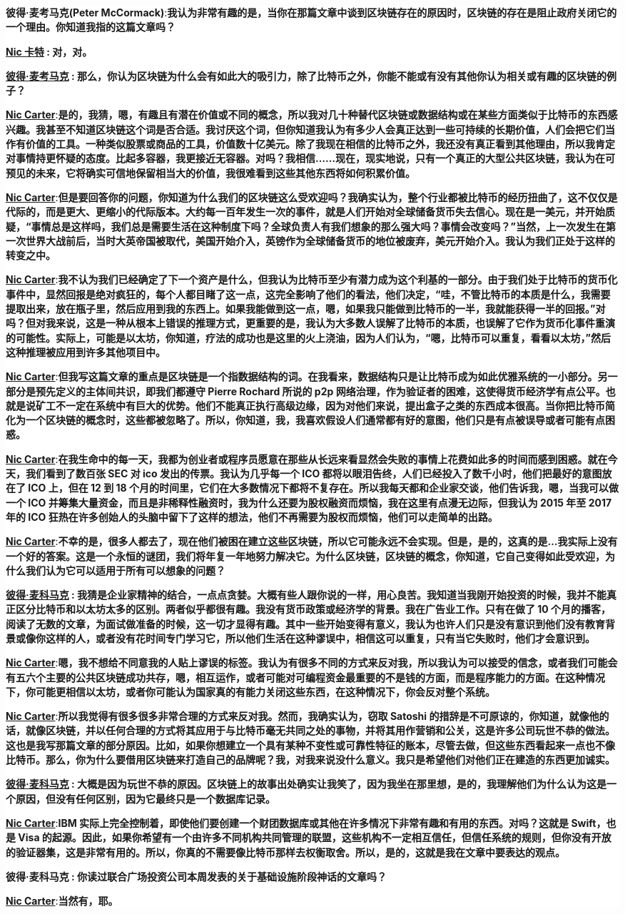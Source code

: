 **彼得·麦考马克(Peter McCormack)**:**我认为非常有趣的是，当你在那篇文章中谈到区块链存在的原因时，区块链的存在是阻止政府关闭它的一个理由。你知道我指的这篇文章吗？**

**[**Nic 卡特**](https://twitter.com/nic__carter) **:** 对，对。**

**[**彼得·麦考马克**](https://twitter.com/PeterMcCormack) **:** 那么，你认为区块链为什么会有如此大的吸引力，除了比特币之外，你能不能或有没有其他你认为相关或有趣的区块链的例子？**

**[**Nic Carter**](https://twitter.com/nic__carter)**:**是的，我猜，嗯，有趣且有潜在价值或不同的概念，所以我对几十种替代区块链或数据结构或在某些方面类似于比特币的东西感兴趣。我甚至不知道区块链这个词是否合适。我讨厌这个词，但你知道我认为有多少人会真正达到一些可持续的长期价值，人们会把它们当作有价值的工具。一种类似股票或商品的工具，价值数十亿美元。除了我现在相信的比特币之外，我还没有真正看到其他理由，所以我肯定对事情持更怀疑的态度。比起多容器，我更接近无容器。对吗？我相信……现在，现实地说，只有一个真正的大型公共区块链，我认为在可预见的未来，它将确实可信地保留相当大的价值，我很难看到这些其他东西将如何积累价值。**

**[**Nic Carter**](https://twitter.com/nic__carter)**:**但是要回答你的问题，你知道为什么我们的区块链这么受欢迎吗？我确实认为，整个行业都被比特币的经历扭曲了，这不仅仅是代际的，而是更大、更缩小的代际版本。大约每一百年发生一次的事件，就是人们开始对全球储备货币失去信心。现在是一美元，并开始质疑，“事情总是这样吗，我们总是需要生活在这种制度下吗？全球负责人有我们想象的那么强大吗？事情会改变吗？”当然，上一次发生在第一次世界大战前后，当时大英帝国被取代，美国开始介入，英镑作为全球储备货币的地位被废弃，美元开始介入。我认为我们正处于这样的转变之中。**

**[**Nic Carter**](https://twitter.com/nic__carter)**:**我不认为我们已经确定了下一个资产是什么，但我认为比特币至少有潜力成为这个利基的一部分。由于我们处于比特币的货币化事件中，显然回报是绝对疯狂的，每个人都目睹了这一点，这完全影响了他们的看法，他们决定，“哇，不管比特币的本质是什么，我需要提取出来，放在瓶子里，然后应用到我的东西上。如果我能做到这一点，嗯，如果我只能做到比特币的一半，我就能获得一半的回报。”对吗？但对我来说，这是一种从根本上错误的推理方式，更重要的是，我认为大多数人误解了比特币的本质，也误解了它作为货币化事件重演的可能性。实际上，可能是以太坊，你知道，疗法的成功也是这里的火上浇油，因为人们认为，“嗯，比特币可以重复，看看以太坊，”然后这种推理被应用到许多其他项目中。**

**[**Nic Carter**](https://twitter.com/nic__carter)**:**但我写这篇文章的重点是区块链是一个指数据结构的词。在我看来，数据结构只是让比特币成为如此优雅系统的一小部分。另一部分是预先定义的主体间共识，即我们都遵守 Pierre Rochard 所说的 p2p 网络治理，作为验证者的困难，这使得货币经济学有点公平。也就是说矿工不一定在系统中有巨大的优势。他们不能真正执行高级边缘，因为对他们来说，提出盒子之类的东西成本很高。当你把比特币简化为一个区块链的概念时，这些都被忽略了。所以，你知道，我，我喜欢假设人们通常都有好的意图，他们只是有点被误导或者可能有点困惑。**

**[**Nic Carter**](https://twitter.com/nic__carter)**:**在我生命中的每一天，我都为创业者或程序员愿意在那些从长远来看显然会失败的事情上花费如此多的时间而感到困惑。就在今天，我们看到了数百张 SEC 对 ico 发出的传票。我认为几乎每一个 ICO 都将以眼泪告终，人们已经投入了数千小时，他们把最好的意图放在了 ICO 上，但在 12 到 18 个月的时间里，它们在大多数情况下都将不复存在。所以我每天都和企业家交谈，他们告诉我，嗯，当我可以做一个 ICO 并筹集大量资金，而且是非稀释性融资时，我为什么还要为股权融资而烦恼，我在这里有点漫无边际，但我认为 2015 年至 2017 年的 ICO 狂热在许多创始人的头脑中留下了这样的想法，他们不再需要为股权而烦恼，他们可以走简单的出路。**

**[**Nic Carter**](https://twitter.com/nic__carter)**:**不幸的是，很多人都去了，现在他们被困在建立这些区块链，所以它可能永远不会实现。但是，是的，这真的是…我实际上没有一个好的答案。这是一个永恒的谜团，我们将年复一年地努力解决它。为什么区块链，区块链的概念，你知道，它自己变得如此受欢迎，为什么我们认为它可以适用于所有可以想象的问题？**

**[**彼得·麦科马克**](https://twitter.com/PeterMcCormack) **:** 我猜是企业家精神的结合，一点点贪婪。大概有些人跟你说的一样，用心良苦。我知道当我刚开始投资的时候，我并不能真正区分比特币和以太坊太多的区别。两者似乎都很有趣。我没有货币政策或经济学的背景。我在广告业工作。只有在做了 10 个月的播客，阅读了无数的文章，为面试做准备的时候，这一切才显得有趣。其中一些开始变得有意义，我认为也许人们只是没有意识到他们没有教育背景或像你这样的人，或者没有花时间专门学习它，所以他们生活在这种谬误中，相信这可以重复，只有当它失败时，他们才会意识到。**

**[**Nic Carter**](https://twitter.com/nic__carter)**:**嗯，我不想给不同意我的人贴上谬误的标签。我认为有很多不同的方式来反对我，所以我认为可以接受的信念，或者我们可能会有五六个主要的公共区块链成功共存，嗯，相互运作，或者可能对可编程资金最重要的不是钱的方面，而是程序能力的方面。在这种情况下，你可能更相信以太坊，或者你可能认为国家真的有能力关闭这些东西，在这种情况下，你会反对整个系统。**

**[**Nic Carter**](https://twitter.com/nic__carter)**:**所以我觉得有很多很多非常合理的方式来反对我。然而，我确实认为，窃取 Satoshi 的措辞是不可原谅的，你知道，就像他的话，就像区块链，并以任何合理的方式将其应用于与比特币毫无共同之处的事物，并将其用作营销和公关，这是许多公司玩世不恭的做法。这也是我写那篇文章的部分原因。比如，如果你想建立一个具有某种不变性或可靠性特征的账本，尽管去做，但这些东西看起来一点也不像比特币。那么，你为什么要借用区块链来打造自己的品牌呢？我，对我来说没什么意义。我只是希望他们对他们正在建造的东西更加诚实。**

**[**彼得·麦科马克**](https://twitter.com/PeterMcCormack) **:** 大概是因为玩世不恭的原因。区块链上的故事出处确实让我笑了，因为我坐在那里想，是的，我理解他们为什么认为这是一个原因，但没有任何区别，因为它最终只是一个数据库记录。**

**[**Nic Carter**](https://twitter.com/nic__carter)**:**IBM 实际上完全控制着，即使他们要创建一个财团数据库或其他在许多情况下非常有趣和有用的东西。对吗？这就是 Swift，也是 Visa 的起源。因此，如果你希望有一个由许多不同机构共同管理的联盟，这些机构不一定相互信任，但信任系统的规则，但你没有开放的验证器集，这是非常有用的。所以，你真的不需要像比特币那样去权衡取舍。所以，是的，这就是我在文章中要表达的观点。**

**彼得·麦科马克 **:** 你读过联合广场投资公司本周发表的关于基础设施阶段神话的文章吗？**

**[**Nic Carter**](https://twitter.com/nic__carter)**:**当然有，耶。**
